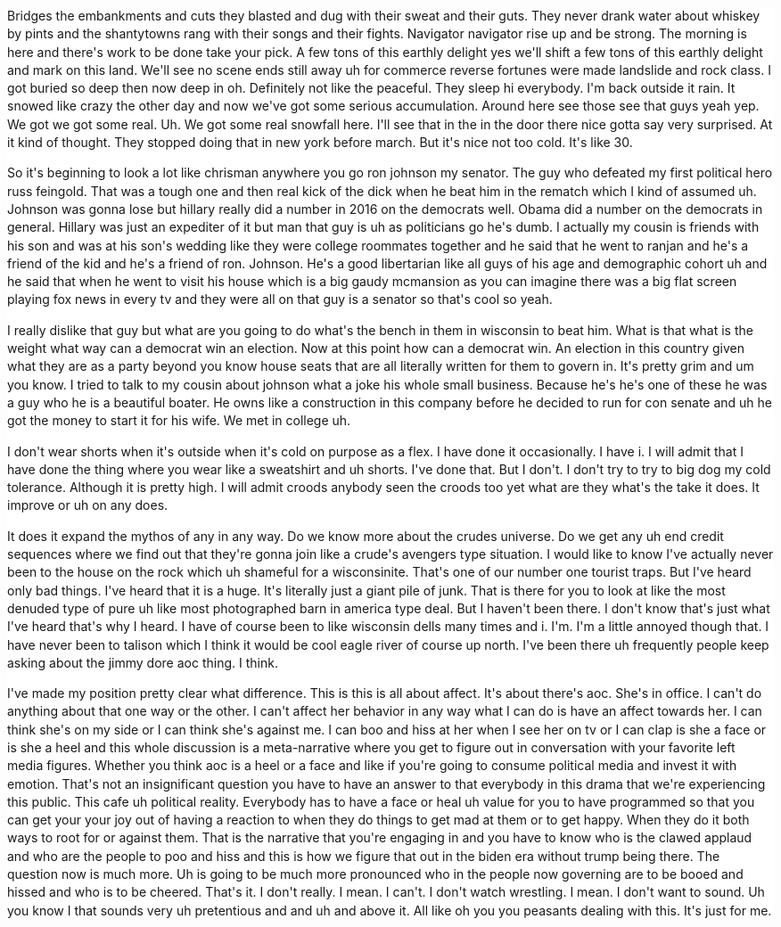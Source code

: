 Bridges the embankments and cuts they blasted and dug with their sweat and their guts. They never drank water about whiskey by pints and the shantytowns rang with their songs and their fights. Navigator navigator rise up and be strong. The morning is here and there's work to be done take your pick. A few tons of this earthly delight yes we'll shift a few tons of this earthly delight and mark on this land. We'll see no scene ends still away uh for commerce reverse fortunes were made landslide and rock class. I got buried so deep then now deep in oh. Definitely not like the peaceful. They sleep hi everybody. I'm back outside it rain. It snowed like crazy the other day and now we've got some serious accumulation. Around here see those see that guys yeah yep. We got we got some real. Uh. We got some real snowfall here. I'll see that in the in the door there nice gotta say very surprised. At it kind of thought. They stopped doing that in new york before march. But it's nice not too cold. It's like 30.

So it's beginning to look a lot like chrisman anywhere you go ron johnson my senator. The guy who defeated my first political hero russ feingold. That was a tough one and then real kick of the dick when he beat him in the rematch which I kind of assumed uh. Johnson was gonna lose but hillary really did a number in 2016 on the democrats well. Obama did a number on the democrats in general. Hillary was just an expediter of it but man that guy is uh as politicians go he's dumb. I actually my cousin is friends with his son and was at his son's wedding like they were college roommates together and he said that he went to ranjan and he's a friend of the kid and he's a friend of ron. Johnson. He's a good libertarian like all guys of his age and demographic cohort uh and he said that when he went to visit his house which is a big gaudy mcmansion as you can imagine there was a big flat screen playing fox news in every tv and they were all on that guy is a  senator so that's cool so yeah.

I really dislike that guy but what are you going to do what's the bench in them in wisconsin to beat him. What is that what is the weight what way can a democrat win an election. Now at this point how can a democrat win. An election in this country given what they are as a party beyond you know house seats that are all literally written for them to govern in. It's pretty grim and um you know. I tried to talk to my cousin about johnson what a joke his whole small business. Because he's he's one of these he was a guy who he is a beautiful boater. He owns like a construction in this company before he decided to run for con senate and uh he got the money to start it for his wife. We met in college uh.

I don't wear shorts when it's outside when it's cold on purpose as a flex. I have done it occasionally. I have i. I will admit that I have done the thing where you wear like a sweatshirt and uh shorts. I've done that. But I don't. I don't try to try to big dog my cold tolerance. Although it is pretty high. I will admit croods anybody seen the croods too yet what are they what's the take it does. It improve or uh on any does.

It does it expand the mythos of any in any way. Do we know more about the crudes universe. Do we get any uh end credit sequences where we find out that they're gonna join like a crude's avengers type situation. I would like to know I've actually never been to the house on the rock which uh shameful for a wisconsinite. That's one of our number one tourist traps. But I've heard only bad things. I've heard that it is a huge. It's literally just a giant pile of junk. That is there for you to look at like the most denuded type of pure uh like most photographed barn in america type deal. But I haven't been there. I don't know that's just what I've heard that's why I heard. I have of course been to like wisconsin dells many times and i. I'm. I'm a little annoyed though that. I have never been to talison which I think it would be cool eagle river of course up north. I've been there uh frequently people keep asking about the jimmy dore aoc thing. I think.

I've made my position pretty clear what difference. This is this is all about affect. It's about there's aoc. She's in office. I can't do anything about that one way or the other. I can't affect her behavior in any way what I can do is have an affect towards her. I can think she's on my side or I can think she's against me. I can boo and hiss at her when I see her on tv or I can clap is she a face or is she a heel and this whole discussion is a meta-narrative where you get to figure out in conversation with your favorite left media figures. Whether you think aoc is a heel or a face and like if you're going to consume political media and invest it with emotion. That's not an insignificant question you have to have an answer to that everybody in this  drama that we're experiencing this public. This cafe uh political reality. Everybody has to have a face or heal uh value for you to have programmed so that you can get your your joy out of having a reaction to when they do things to get mad at them or to get happy. When they do it both ways to root for or against them. That is the narrative that you're engaging in and you have to know who is the clawed applaud and who are the people to poo and hiss and this is how we figure that out in the biden era without trump being there. The question now is much more. Uh is going to be much more pronounced who in the people now governing are to be booed and hissed and who is to be cheered. That's it. I don't really. I mean. I can't. I don't watch wrestling. I mean. I don't want to sound. Uh you know I that sounds very uh pretentious and and uh and above it. All like oh you you peasants dealing with this. It's just for me.